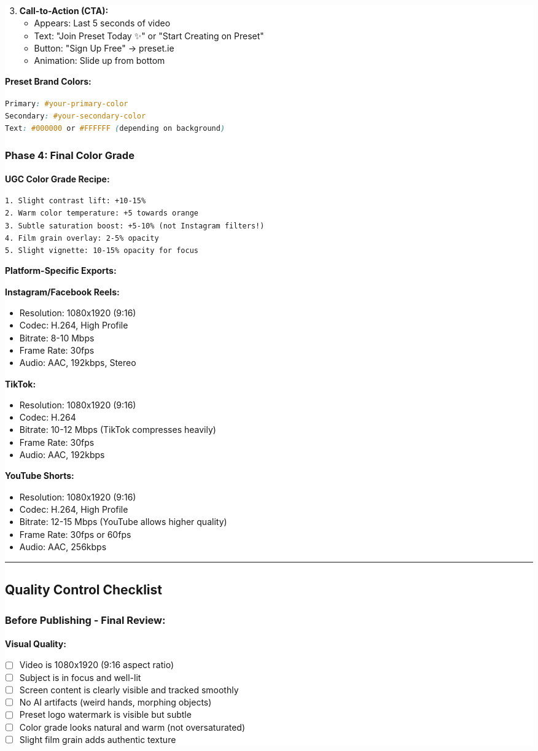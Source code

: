 3. **Call-to-Action (CTA):**
   - Appears: Last 5 seconds of video
   - Text: "Join Preset Today ✨" or "Start Creating on Preset"
   - Button: "Sign Up Free" → preset.ie
   - Animation: Slide up from bottom

**Preset Brand Colors:**
```css
Primary: #your-primary-color
Secondary: #your-secondary-color
Text: #000000 or #FFFFFF (depending on background)
```

### Phase 4: Final Color Grade

**UGC Color Grade Recipe:**
```
1. Slight contrast lift: +10-15%
2. Warm color temperature: +5 towards orange
3. Subtle saturation boost: +5-10% (not Instagram filters!)
4. Film grain overlay: 2-5% opacity
5. Slight vignette: 10-15% opacity for focus
```

**Platform-Specific Exports:**

**Instagram/Facebook Reels:**
- Resolution: 1080x1920 (9:16)
- Codec: H.264, High Profile
- Bitrate: 8-10 Mbps
- Frame Rate: 30fps
- Audio: AAC, 192kbps, Stereo

**TikTok:**
- Resolution: 1080x1920 (9:16)
- Codec: H.264
- Bitrate: 10-12 Mbps (TikTok compresses heavily)
- Frame Rate: 30fps
- Audio: AAC, 192kbps

**YouTube Shorts:**
- Resolution: 1080x1920 (9:16)
- Codec: H.264, High Profile
- Bitrate: 12-15 Mbps (YouTube allows higher quality)
- Frame Rate: 30fps or 60fps
- Audio: AAC, 256kbps

---

## Quality Control Checklist

### Before Publishing - Final Review:

**Visual Quality:**
- [ ] Video is 1080x1920 (9:16 aspect ratio)
- [ ] Subject is in focus and well-lit
- [ ] Screen content is clearly visible and tracked smoothly
- [ ] No AI artifacts (weird hands, morphing objects)
- [ ] Preset logo watermark is visible but subtle
- [ ] Color grade looks natural and warm (not oversaturated)
- [ ] Slight film grain adds authentic texture
